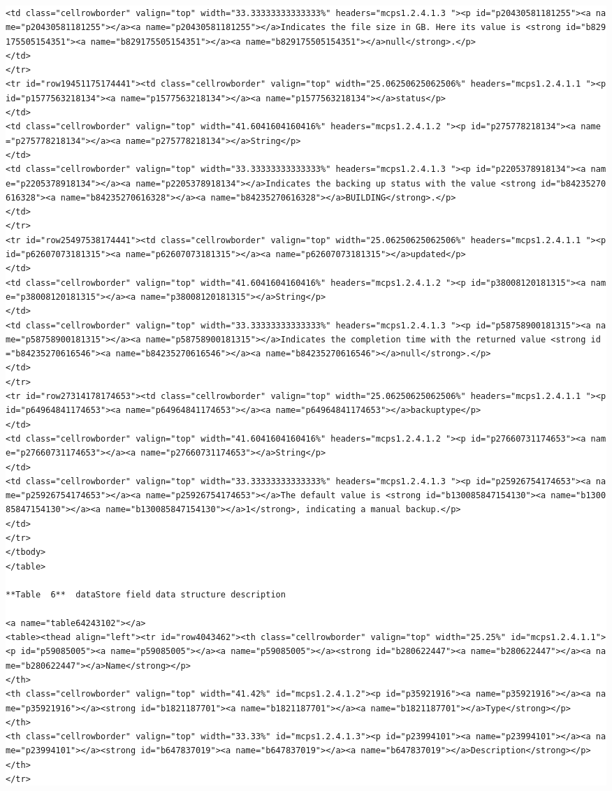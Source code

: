     <td class="cellrowborder" valign="top" width="33.33333333333333%" headers="mcps1.2.4.1.3 "><p id="p20430581181255"><a name="p20430581181255"></a><a name="p20430581181255"></a>Indicates the file size in GB. Here its value is <strong id="b829175505154351"><a name="b829175505154351"></a><a name="b829175505154351"></a>null</strong>.</p>
    </td>
    </tr>
    <tr id="row19451175174441"><td class="cellrowborder" valign="top" width="25.06250625062506%" headers="mcps1.2.4.1.1 "><p id="p1577563218134"><a name="p1577563218134"></a><a name="p1577563218134"></a>status</p>
    </td>
    <td class="cellrowborder" valign="top" width="41.6041604160416%" headers="mcps1.2.4.1.2 "><p id="p275778218134"><a name="p275778218134"></a><a name="p275778218134"></a>String</p>
    </td>
    <td class="cellrowborder" valign="top" width="33.33333333333333%" headers="mcps1.2.4.1.3 "><p id="p2205378918134"><a name="p2205378918134"></a><a name="p2205378918134"></a>Indicates the backing up status with the value <strong id="b84235270616328"><a name="b84235270616328"></a><a name="b84235270616328"></a>BUILDING</strong>.</p>
    </td>
    </tr>
    <tr id="row25497538174441"><td class="cellrowborder" valign="top" width="25.06250625062506%" headers="mcps1.2.4.1.1 "><p id="p62607073181315"><a name="p62607073181315"></a><a name="p62607073181315"></a>updated</p>
    </td>
    <td class="cellrowborder" valign="top" width="41.6041604160416%" headers="mcps1.2.4.1.2 "><p id="p38008120181315"><a name="p38008120181315"></a><a name="p38008120181315"></a>String</p>
    </td>
    <td class="cellrowborder" valign="top" width="33.33333333333333%" headers="mcps1.2.4.1.3 "><p id="p58758900181315"><a name="p58758900181315"></a><a name="p58758900181315"></a>Indicates the completion time with the returned value <strong id="b84235270616546"><a name="b84235270616546"></a><a name="b84235270616546"></a>null</strong>.</p>
    </td>
    </tr>
    <tr id="row27314178174653"><td class="cellrowborder" valign="top" width="25.06250625062506%" headers="mcps1.2.4.1.1 "><p id="p64964841174653"><a name="p64964841174653"></a><a name="p64964841174653"></a>backuptype</p>
    </td>
    <td class="cellrowborder" valign="top" width="41.6041604160416%" headers="mcps1.2.4.1.2 "><p id="p27660731174653"><a name="p27660731174653"></a><a name="p27660731174653"></a>String</p>
    </td>
    <td class="cellrowborder" valign="top" width="33.33333333333333%" headers="mcps1.2.4.1.3 "><p id="p25926754174653"><a name="p25926754174653"></a><a name="p25926754174653"></a>The default value is <strong id="b130085847154130"><a name="b130085847154130"></a><a name="b130085847154130"></a>1</strong>, indicating a manual backup.</p>
    </td>
    </tr>
    </tbody>
    </table>

    **Table  6**  dataStore field data structure description

    <a name="table64243102"></a>
    <table><thead align="left"><tr id="row4043462"><th class="cellrowborder" valign="top" width="25.25%" id="mcps1.2.4.1.1"><p id="p59085005"><a name="p59085005"></a><a name="p59085005"></a><strong id="b280622447"><a name="b280622447"></a><a name="b280622447"></a>Name</strong></p>
    </th>
    <th class="cellrowborder" valign="top" width="41.42%" id="mcps1.2.4.1.2"><p id="p35921916"><a name="p35921916"></a><a name="p35921916"></a><strong id="b1821187701"><a name="b1821187701"></a><a name="b1821187701"></a>Type</strong></p>
    </th>
    <th class="cellrowborder" valign="top" width="33.33%" id="mcps1.2.4.1.3"><p id="p23994101"><a name="p23994101"></a><a name="p23994101"></a><strong id="b647837019"><a name="b647837019"></a><a name="b647837019"></a>Description</strong></p>
    </th>
    </tr>
